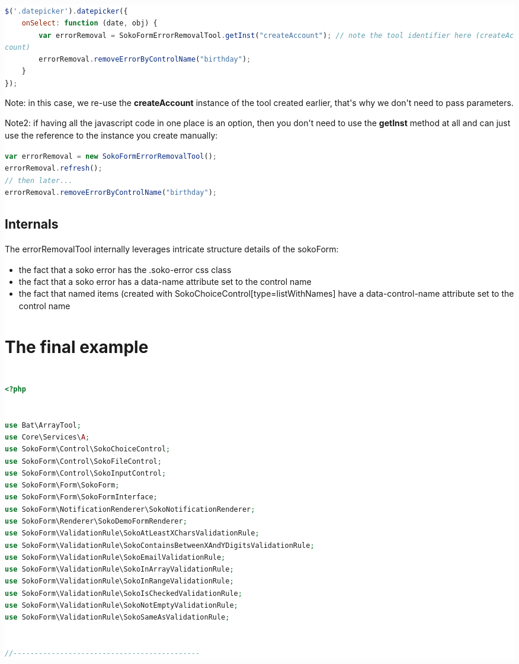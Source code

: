 ```js
$('.datepicker').datepicker({
    onSelect: function (date, obj) {
        var errorRemoval = SokoFormErrorRemovalTool.getInst("createAccount"); // note the tool identifier here (createAccount)
        errorRemoval.removeErrorByControlName("birthday");
    }
});

```

Note: in this case, we re-use the **createAccount** instance of the tool created earlier, that's why
we don't need to pass parameters.


Note2: if having all the javascript code in one place is an option, then you don't need to use the **getInst**
method at all and can just use the reference to the instance you create manually:

```js
var errorRemoval = new SokoFormErrorRemovalTool();
errorRemoval.refresh();
// then later...
errorRemoval.removeErrorByControlName("birthday");

```



Internals
----------------
The errorRemovalTool internally leverages intricate structure details of the sokoForm:
- the fact that a soko error has the .soko-error css class
- the fact that a soko error has a data-name attribute set to the control name
- the fact that named items (created with SokoChoiceControl[type=listWithNames] have
         a data-control-name attribute set to the control name





The final example
========================

```php 

<?php


use Bat\ArrayTool;
use Core\Services\A;
use SokoForm\Control\SokoChoiceControl;
use SokoForm\Control\SokoFileControl;
use SokoForm\Control\SokoInputControl;
use SokoForm\Form\SokoForm;
use SokoForm\Form\SokoFormInterface;
use SokoForm\NotificationRenderer\SokoNotificationRenderer;
use SokoForm\Renderer\SokoDemoFormRenderer;
use SokoForm\ValidationRule\SokoAtLeastXCharsValidationRule;
use SokoForm\ValidationRule\SokoContainsBetweenXAndYDigitsValidationRule;
use SokoForm\ValidationRule\SokoEmailValidationRule;
use SokoForm\ValidationRule\SokoInArrayValidationRule;
use SokoForm\ValidationRule\SokoInRangeValidationRule;
use SokoForm\ValidationRule\SokoIsCheckedValidationRule;
use SokoForm\ValidationRule\SokoNotEmptyValidationRule;
use SokoForm\ValidationRule\SokoSameAsValidationRule;


//--------------------------------------------
```